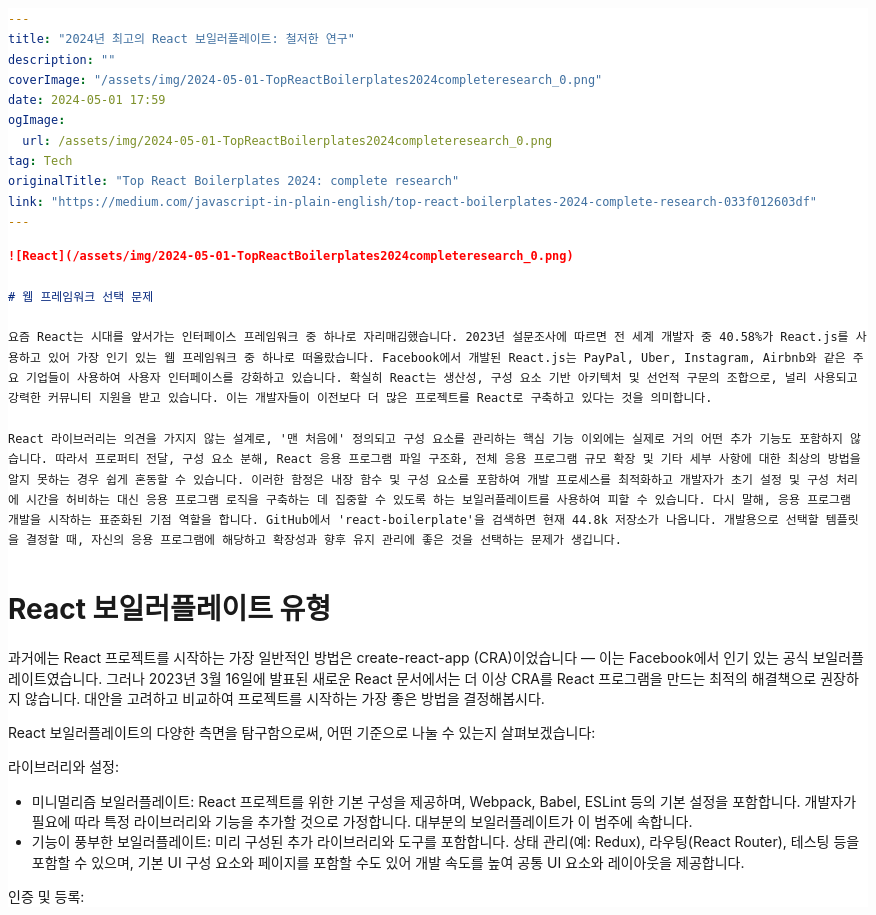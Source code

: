 ```yaml
---
title: "2024년 최고의 React 보일러플레이트: 철저한 연구"
description: ""
coverImage: "/assets/img/2024-05-01-TopReactBoilerplates2024completeresearch_0.png"
date: 2024-05-01 17:59
ogImage: 
  url: /assets/img/2024-05-01-TopReactBoilerplates2024completeresearch_0.png
tag: Tech
originalTitle: "Top React Boilerplates 2024: complete research"
link: "https://medium.com/javascript-in-plain-english/top-react-boilerplates-2024-complete-research-033f012603df"
---
```



```markdown
![React](/assets/img/2024-05-01-TopReactBoilerplates2024completeresearch_0.png)

# 웹 프레임워크 선택 문제

요즘 React는 시대를 앞서가는 인터페이스 프레임워크 중 하나로 자리매김했습니다. 2023년 설문조사에 따르면 전 세계 개발자 중 40.58%가 React.js를 사용하고 있어 가장 인기 있는 웹 프레임워크 중 하나로 떠올랐습니다. Facebook에서 개발된 React.js는 PayPal, Uber, Instagram, Airbnb와 같은 주요 기업들이 사용하여 사용자 인터페이스를 강화하고 있습니다. 확실히 React는 생산성, 구성 요소 기반 아키텍처 및 선언적 구문의 조합으로, 널리 사용되고 강력한 커뮤니티 지원을 받고 있습니다. 이는 개발자들이 이전보다 더 많은 프로젝트를 React로 구축하고 있다는 것을 의미합니다.

React 라이브러리는 의견을 가지지 않는 설계로, '맨 처음에' 정의되고 구성 요소를 관리하는 핵심 기능 이외에는 실제로 거의 어떤 추가 기능도 포함하지 않습니다. 따라서 프로퍼티 전달, 구성 요소 분해, React 응용 프로그램 파일 구조화, 전체 응용 프로그램 규모 확장 및 기타 세부 사항에 대한 최상의 방법을 알지 못하는 경우 쉽게 혼동할 수 있습니다. 이러한 함정은 내장 함수 및 구성 요소를 포함하여 개발 프로세스를 최적화하고 개발자가 초기 설정 및 구성 처리에 시간을 허비하는 대신 응용 프로그램 로직을 구축하는 데 집중할 수 있도록 하는 보일러플레이트를 사용하여 피할 수 있습니다. 다시 말해, 응용 프로그램 개발을 시작하는 표준화된 기점 역할을 합니다. GitHub에서 'react-boilerplate'을 검색하면 현재 44.8k 저장소가 나옵니다. 개발용으로 선택할 템플릿을 결정할 때, 자신의 응용 프로그램에 해당하고 확장성과 향후 유지 관리에 좋은 것을 선택하는 문제가 생깁니다.
```

<div class="content-ad"></div>

# React 보일러플레이트 유형

과거에는 React 프로젝트를 시작하는 가장 일반적인 방법은 create-react-app (CRA)이었습니다 — 이는 Facebook에서 인기 있는 공식 보일러플레이트였습니다. 그러나 2023년 3월 16일에 발표된 새로운 React 문서에서는 더 이상 CRA를 React 프로그램을 만드는 최적의 해결책으로 권장하지 않습니다. 대안을 고려하고 비교하여 프로젝트를 시작하는 가장 좋은 방법을 결정해봅시다.

React 보일러플레이트의 다양한 측면을 탐구함으로써, 어떤 기준으로 나눌 수 있는지 살펴보겠습니다:

라이브러리와 설정:

<div class="content-ad"></div>

- 미니멀리즘 보일러플레이트: React 프로젝트를 위한 기본 구성을 제공하며, Webpack, Babel, ESLint 등의 기본 설정을 포함합니다. 개발자가 필요에 따라 특정 라이브러리와 기능을 추가할 것으로 가정합니다. 대부분의 보일러플레이트가 이 범주에 속합니다.
- 기능이 풍부한 보일러플레이트: 미리 구성된 추가 라이브러리와 도구를 포함합니다. 상태 관리(예: Redux), 라우팅(React Router), 테스팅 등을 포함할 수 있으며, 기본 UI 구성 요소와 페이지를 포함할 수도 있어 개발 속도를 높여 공통 UI 요소와 레이아웃을 제공합니다.

인증 및 등록:
